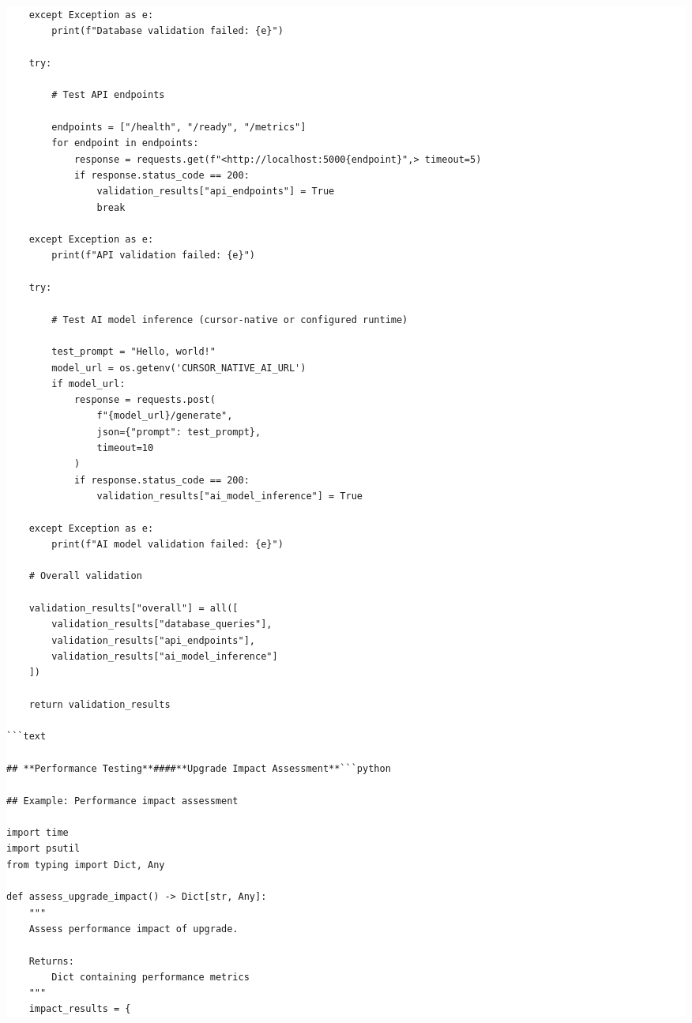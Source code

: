 ``` text
    except Exception as e:
        print(f"Database validation failed: {e}")

    try:

        # Test API endpoints

        endpoints = ["/health", "/ready", "/metrics"]
        for endpoint in endpoints:
            response = requests.get(f"<http://localhost:5000{endpoint}",> timeout=5)
            if response.status_code == 200:
                validation_results["api_endpoints"] = True
                break

    except Exception as e:
        print(f"API validation failed: {e}")

    try:

        # Test AI model inference (cursor-native or configured runtime)

        test_prompt = "Hello, world!"
        model_url = os.getenv('CURSOR_NATIVE_AI_URL')
        if model_url:
            response = requests.post(
                f"{model_url}/generate",
                json={"prompt": test_prompt},
                timeout=10
            )
            if response.status_code == 200:
                validation_results["ai_model_inference"] = True

    except Exception as e:
        print(f"AI model validation failed: {e}")

    # Overall validation

    validation_results["overall"] = all([
        validation_results["database_queries"],
        validation_results["api_endpoints"],
        validation_results["ai_model_inference"]
    ])

    return validation_results

```text

## **Performance Testing**####**Upgrade Impact Assessment**```python

## Example: Performance impact assessment

import time
import psutil
from typing import Dict, Any

def assess_upgrade_impact() -> Dict[str, Any]:
    """
    Assess performance impact of upgrade.

    Returns:
        Dict containing performance metrics
    """
    impact_results = {
```
